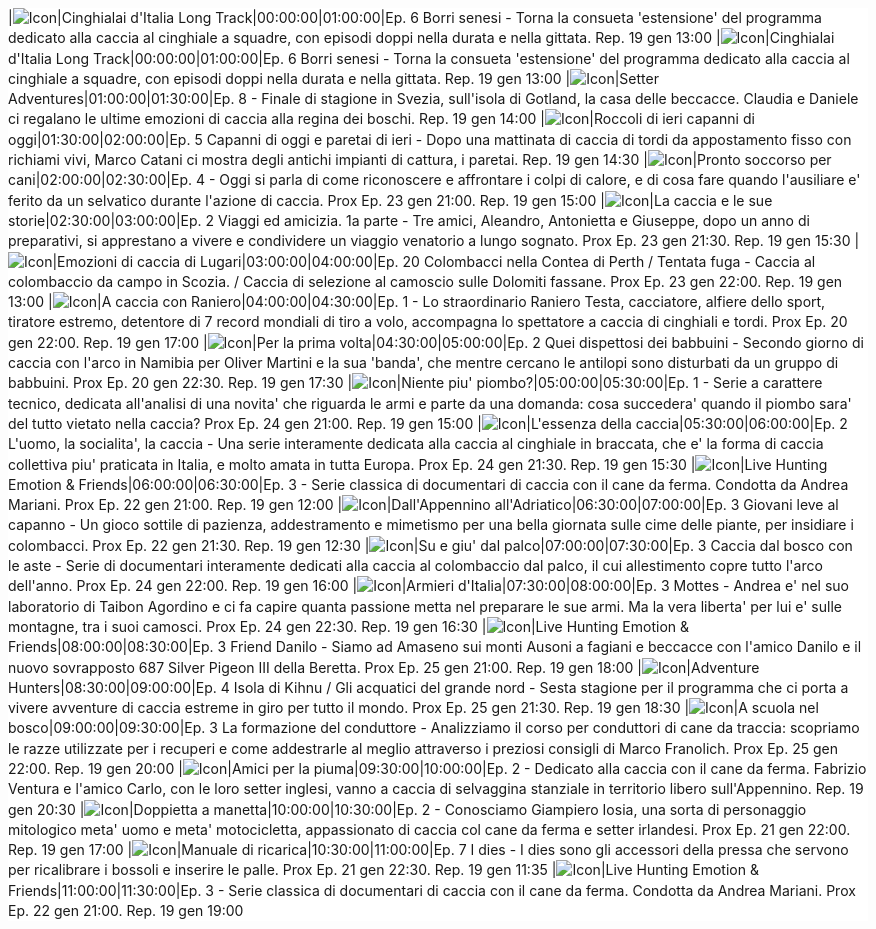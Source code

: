 |![Icon]()|Cinghialai d&#039;Italia Long Track|00:00:00|01:00:00|Ep. 6 Borri senesi - Torna la consueta &#039;estensione&#039; del programma dedicato alla caccia al cinghiale a squadre, con episodi doppi nella durata e nella gittata. Rep. 19 gen 13:00
|![Icon]()|Cinghialai d&#039;Italia Long Track|00:00:00|01:00:00|Ep. 6 Borri senesi - Torna la consueta &#039;estensione&#039; del programma dedicato alla caccia al cinghiale a squadre, con episodi doppi nella durata e nella gittata. Rep. 19 gen 13:00
|![Icon]()|Setter Adventures|01:00:00|01:30:00|Ep. 8 - Finale di stagione in Svezia, sull&#039;isola di Gotland, la casa delle beccacce. Claudia e Daniele ci regalano le ultime emozioni di caccia alla regina dei boschi. Rep. 19 gen 14:00
|![Icon]()|Roccoli di ieri capanni di oggi|01:30:00|02:00:00|Ep. 5 Capanni di oggi e paretai di ieri - Dopo una mattinata di caccia di tordi da appostamento fisso con richiami vivi, Marco Catani ci mostra degli antichi impianti di cattura, i paretai. Rep. 19 gen 14:30
|![Icon]()|Pronto soccorso per cani|02:00:00|02:30:00|Ep. 4 - Oggi si parla di come riconoscere e affrontare i colpi di calore, e di cosa fare quando l&#039;ausiliare e&#039; ferito da un selvatico durante l&#039;azione di caccia. Prox Ep. 23 gen 21:00. Rep. 19 gen 15:00
|![Icon]()|La caccia e le sue storie|02:30:00|03:00:00|Ep. 2 Viaggi ed amicizia. 1a parte - Tre amici, Aleandro, Antonietta e Giuseppe, dopo un anno di preparativi, si apprestano a vivere e condividere un viaggio venatorio a lungo sognato. Prox Ep. 23 gen 21:30. Rep. 19 gen 15:30
|![Icon]()|Emozioni di caccia di Lugari|03:00:00|04:00:00|Ep. 20 Colombacci nella Contea di Perth / Tentata fuga - Caccia al colombaccio da campo in Scozia. / Caccia di selezione al camoscio sulle Dolomiti fassane. Prox Ep. 23 gen 22:00. Rep. 19 gen 13:00
|![Icon]()|A caccia con Raniero|04:00:00|04:30:00|Ep. 1 - Lo straordinario Raniero Testa, cacciatore, alfiere dello sport, tiratore estremo, detentore di 7 record mondiali di tiro a volo, accompagna lo spettatore a caccia di cinghiali e tordi. Prox Ep. 20 gen 22:00. Rep. 19 gen 17:00
|![Icon]()|Per la prima volta|04:30:00|05:00:00|Ep. 2 Quei dispettosi dei babbuini - Secondo giorno di caccia con l&#039;arco in Namibia per Oliver Martini e la sua &#039;banda&#039;, che mentre cercano le antilopi sono disturbati da un gruppo di babbuini. Prox Ep. 20 gen 22:30. Rep. 19 gen 17:30
|![Icon]()|Niente piu&#039; piombo?|05:00:00|05:30:00|Ep. 1 - Serie a carattere tecnico, dedicata all&#039;analisi di una novita&#039; che riguarda le armi e parte da una domanda: cosa succedera&#039; quando il piombo sara&#039; del tutto vietato nella caccia? Prox Ep. 24 gen 21:00. Rep. 19 gen 15:00
|![Icon]()|L&#039;essenza della caccia|05:30:00|06:00:00|Ep. 2 L&#039;uomo, la socialita&#039;, la caccia - Una serie interamente dedicata alla caccia al cinghiale in braccata, che e&#039; la forma di caccia collettiva piu&#039; praticata in Italia, e molto amata in tutta Europa. Prox Ep. 24 gen 21:30. Rep. 19 gen 15:30
|![Icon]()|Live Hunting Emotion &amp; Friends|06:00:00|06:30:00|Ep. 3 - Serie classica di documentari di caccia con il cane da ferma. Condotta da Andrea Mariani. Prox Ep. 22 gen 21:00. Rep. 19 gen 12:00
|![Icon]()|Dall&#039;Appennino all&#039;Adriatico|06:30:00|07:00:00|Ep. 3 Giovani leve al capanno - Un gioco sottile di pazienza, addestramento e mimetismo per una bella giornata sulle cime delle piante, per insidiare i colombacci. Prox Ep. 22 gen 21:30. Rep. 19 gen 12:30
|![Icon]()|Su e giu&#039; dal palco|07:00:00|07:30:00|Ep. 3 Caccia dal bosco con le aste - Serie di documentari interamente dedicati alla caccia al colombaccio dal palco, il cui allestimento copre tutto l&#039;arco dell&#039;anno. Prox Ep. 24 gen 22:00. Rep. 19 gen 16:00
|![Icon]()|Armieri d&#039;Italia|07:30:00|08:00:00|Ep. 3 Mottes - Andrea e&#039; nel suo laboratorio di Taibon Agordino e ci fa capire quanta passione metta nel preparare le sue armi. Ma la vera liberta&#039; per lui e&#039; sulle montagne, tra i suoi camosci. Prox Ep. 24 gen 22:30. Rep. 19 gen 16:30
|![Icon]()|Live Hunting Emotion &amp; Friends|08:00:00|08:30:00|Ep. 3 Friend Danilo - Siamo ad Amaseno sui monti Ausoni a fagiani e beccacce con l&#039;amico Danilo e il nuovo sovrapposto 687 Silver Pigeon III della Beretta. Prox Ep. 25 gen 21:00. Rep. 19 gen 18:00
|![Icon]()|Adventure Hunters|08:30:00|09:00:00|Ep. 4 Isola di Kihnu / Gli acquatici del grande nord - Sesta stagione per il programma che ci porta a vivere avventure di caccia estreme in giro per tutto il mondo. Prox Ep. 25 gen 21:30. Rep. 19 gen 18:30
|![Icon]()|A scuola nel bosco|09:00:00|09:30:00|Ep. 3 La formazione del conduttore - Analizziamo il corso per conduttori di cane da traccia: scopriamo le razze utilizzate per i recuperi e come addestrarle al meglio attraverso i preziosi consigli di Marco Franolich. Prox Ep. 25 gen 22:00. Rep. 19 gen 20:00
|![Icon]()|Amici per la piuma|09:30:00|10:00:00|Ep. 2 - Dedicato alla caccia con il cane da ferma. Fabrizio Ventura e l&#039;amico Carlo, con le loro setter inglesi, vanno a caccia di selvaggina stanziale in territorio libero sull&#039;Appennino. Rep. 19 gen 20:30
|![Icon]()|Doppietta a manetta|10:00:00|10:30:00|Ep. 2 - Conosciamo Giampiero Iosia, una sorta di personaggio mitologico meta&#039; uomo e meta&#039; motocicletta, appassionato di caccia col cane da ferma e setter irlandesi. Prox Ep. 21 gen 22:00. Rep. 19 gen 17:00
|![Icon]()|Manuale di ricarica|10:30:00|11:00:00|Ep. 7 I dies - I dies sono gli accessori della pressa che servono per ricalibrare i bossoli e inserire le palle. Prox Ep. 21 gen 22:30. Rep. 19 gen 11:35
|![Icon]()|Live Hunting Emotion &amp; Friends|11:00:00|11:30:00|Ep. 3 - Serie classica di documentari di caccia con il cane da ferma. Condotta da Andrea Mariani. Prox Ep. 22 gen 21:00. Rep. 19 gen 19:00